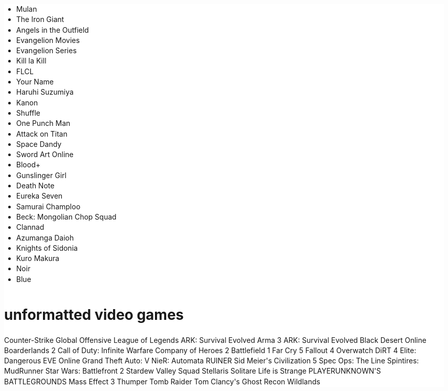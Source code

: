 - Mulan
- The Iron Giant
- Angels in the Outfield
- Evangelion Movies
- Evangelion Series
- Kill la Kill
- FLCL
- Your Name
- Haruhi Suzumiya
- Kanon
- Shuffle
- One Punch Man
- Attack on Titan
- Space Dandy
- Sword Art Online
- Blood+
- Gunslinger Girl
- Death Note
- Eureka Seven
- Samurai Champloo
- Beck: Mongolian Chop Squad
- Clannad
- Azumanga Daioh
- Knights of Sidonia
- Kuro Makura
- Noir
- Blue


# unformatted video games
Counter-Strike Global Offensive
League of Legends
ARK: Survival Evolved
Arma 3
ARK: Survival Evolved
Black Desert Online
Boarderlands 2
Call of Duty: Infinite Warfare
Company of Heroes 2
Battlefield 1
Far Cry 5
Fallout 4
Overwatch
DiRT 4
Elite: Dangerous
EVE Online
Grand Theft Auto: V
NieR: Automata
RUINER
Sid Meier's Civilization 5
Spec Ops: The Line
Spintires: MudRunner
Star Wars: Battlefront 2
Stardew Valley
Squad
Stellaris
Solitare
Life is Strange 
PLAYERUNKNOWN'S BATTLEGROUNDS
Mass Effect 3
Thumper
Tomb Raider
Tom Clancy's Ghost Recon Wildlands